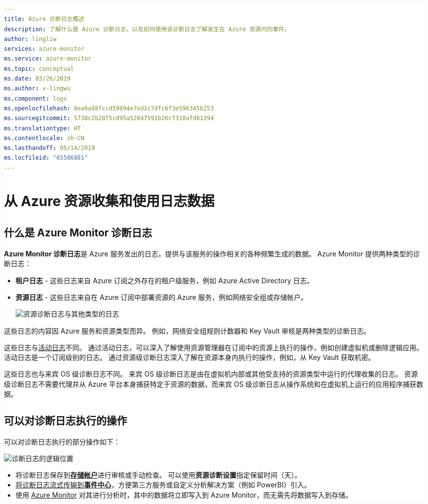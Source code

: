 ```yaml
---
title: Azure 诊断日志概述
description: 了解什么是 Azure 诊断日志，以及如何使用该诊断日志了解发生在 Azure 资源内的事件。
author: lingliw
services: azure-monitor
ms.service: azure-monitor
ms.topic: conceptual
ms.date: 03/26/2019
ms.author: v-lingwu
ms.component: logs
ms.openlocfilehash: 8ea6a88fccd59894e7ed1c7dfc6f3e596345b253
ms.sourcegitcommit: 5738c2b28f5cd95a52847591b26cf310afd81394
ms.translationtype: HT
ms.contentlocale: zh-CN
ms.lasthandoff: 05/14/2019
ms.locfileid: "65586881"
---
```

# <a name="collect-and-consume-log-data-from-your-azure-resources"></a>从 Azure 资源收集和使用日志数据

## <a name="what-are-azure-monitor-diagnostic-logs"></a>什么是 Azure Monitor 诊断日志

**Azure Monitor 诊断日志**是 Azure 服务发出的日志，提供与该服务的操作相关的各种频繁生成的数据。 Azure Monitor 提供两种类型的诊断日志：
* **租户日志** - 这些日志来自 Azure 订阅之外存在的租户级服务，例如 Azure Active Directory 日志。
* **资源日志** - 这些日志来自在 Azure 订阅中部署资源的 Azure 服务，例如网络安全组或存储帐户。

    ![资源诊断日志与其他类型的日志 ](./media/diagnostic-logs-overview/Diagnostics_Logs_vs_other_logs_v5.png)

这些日志的内容因 Azure 服务和资源类型而异。 例如，网络安全组规则计数器和 Key Vault 审核是两种类型的诊断日志。

这些日志与[活动日志](activity-logs-overview.md)不同。 通过活动日志，可以深入了解使用资源管理器在订阅中的资源上执行的操作，例如创建虚拟机或删除逻辑应用。 活动日志是一个订阅级别的日志。 通过资源级诊断日志深入了解在资源本身内执行的操作，例如，从 Key Vault 获取机密。

这些日志也与来宾 OS 级诊断日志不同。 来宾 OS 级诊断日志是由在虚拟机内部或其他受支持的资源类型中运行的代理收集的日志。 资源级诊断日志不需要代理并从 Azure 平台本身捕获特定于资源的数据，而来宾 OS 级诊断日志从操作系统和在虚拟机上运行的应用程序捕获数据。


## <a name="what-you-can-do-with-diagnostic-logs"></a>可以对诊断日志执行的操作
可以对诊断日志执行的部分操作如下：

![诊断日志的逻辑位置](./media/diagnostic-logs-overview/Diagnostics_Logs_Actions.png)

* 将诊断日志保存到[**存储帐户**](../../azure-monitor/platform/archive-diagnostic-logs.md)进行审核或手动检查。 可以使用**资源诊断设置**指定保留时间（天）。
* [将诊断日志流式传输到**事件中心**](diagnostic-logs-stream-event-hubs.md)，方便第三方服务或自定义分析解决方案（例如 PowerBI）引入。
* 使用 [Azure Monitor](../../azure-monitor/platform/collect-azure-metrics-logs.md) 对其进行分析时，其中的数据将立即写入到 Azure Monitor，而无需先将数据写入到存储。  
